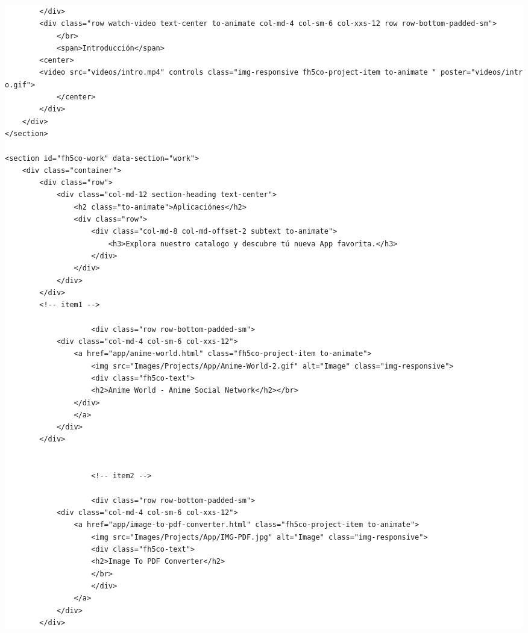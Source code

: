 			</div>
			<div class="row watch-video text-center to-animate col-md-4 col-sm-6 col-xxs-12 row row-bottom-padded-sm">
				</br>
				<span>Introducción</span>
			<center>
			<video src="videos/intro.mp4" controls class="img-responsive fh5co-project-item to-animate " poster="videos/intro.gif">
			    </center>
			</div>
		</div>
	</section>

	<section id="fh5co-work" data-section="work">
		<div class="container">
			<div class="row">
				<div class="col-md-12 section-heading text-center">
					<h2 class="to-animate">Aplicaciónes</h2>
					<div class="row">
						<div class="col-md-8 col-md-offset-2 subtext to-animate">
							<h3>Explora nuestro catalogo y descubre tú nueva App favorita.</h3>
						</div>
					</div>
				</div>
			</div>
		   	<!-- item1 -->
		   	
						<div class="row row-bottom-padded-sm">
				<div class="col-md-4 col-sm-6 col-xxs-12">
					<a href="app/anime-world.html" class="fh5co-project-item to-animate">
						<img src="Images/Projects/App/Anime-World-2.gif" alt="Image" class="img-responsive">
						<div class="fh5co-text">
						<h2>Anime World - Anime Social Network</h2></br>
					</div>
					</a>
				</div>
			</div>
		
			     
					   	<!-- item2 -->
					   
						<div class="row row-bottom-padded-sm">
				<div class="col-md-4 col-sm-6 col-xxs-12">
					<a href="app/image-to-pdf-converter.html" class="fh5co-project-item to-animate">
						<img src="Images/Projects/App/IMG-PDF.jpg" alt="Image" class="img-responsive">
						<div class="fh5co-text">
						<h2>Image To PDF Converter</h2>
						</br>
						</div>
					</a>
				</div>
			</div>
		   